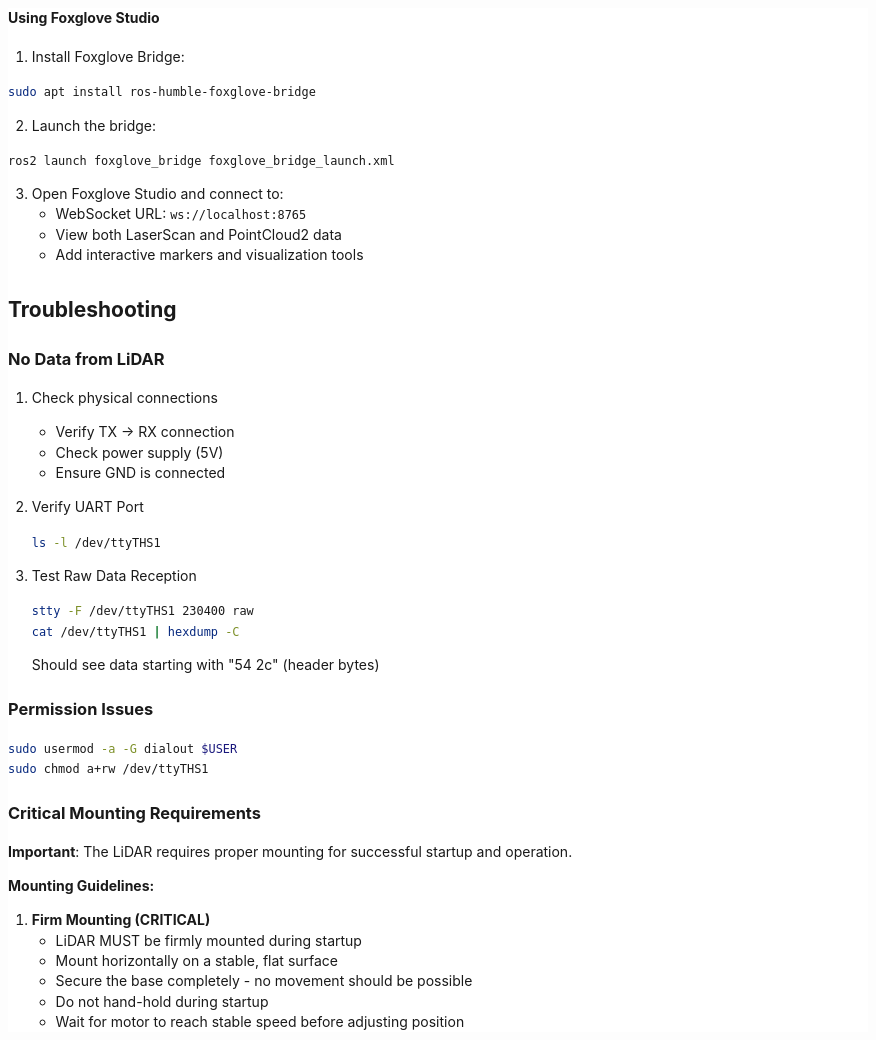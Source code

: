 #### Using Foxglove Studio
1. Install Foxglove Bridge:
```bash
sudo apt install ros-humble-foxglove-bridge
```

2. Launch the bridge:
```bash
ros2 launch foxglove_bridge foxglove_bridge_launch.xml
```

3. Open Foxglove Studio and connect to:
   - WebSocket URL: `ws://localhost:8765`
   - View both LaserScan and PointCloud2 data
   - Add interactive markers and visualization tools

## Troubleshooting

### No Data from LiDAR
1. Check physical connections
   - Verify TX → RX connection
   - Check power supply (5V)
   - Ensure GND is connected

2. Verify UART Port
   ```bash
   ls -l /dev/ttyTHS1
   ```

3. Test Raw Data Reception
   ```bash
   stty -F /dev/ttyTHS1 230400 raw
   cat /dev/ttyTHS1 | hexdump -C
   ```
   Should see data starting with "54 2c" (header bytes)

### Permission Issues
```bash
sudo usermod -a -G dialout $USER
sudo chmod a+rw /dev/ttyTHS1
```

### Critical Mounting Requirements

**Important**: The LiDAR requires proper mounting for successful startup and operation.

**Mounting Guidelines:**
1. **Firm Mounting (CRITICAL)**
   - LiDAR MUST be firmly mounted during startup
   - Mount horizontally on a stable, flat surface
   - Secure the base completely - no movement should be possible
   - Do not hand-hold during startup
   - Wait for motor to reach stable speed before adjusting position
